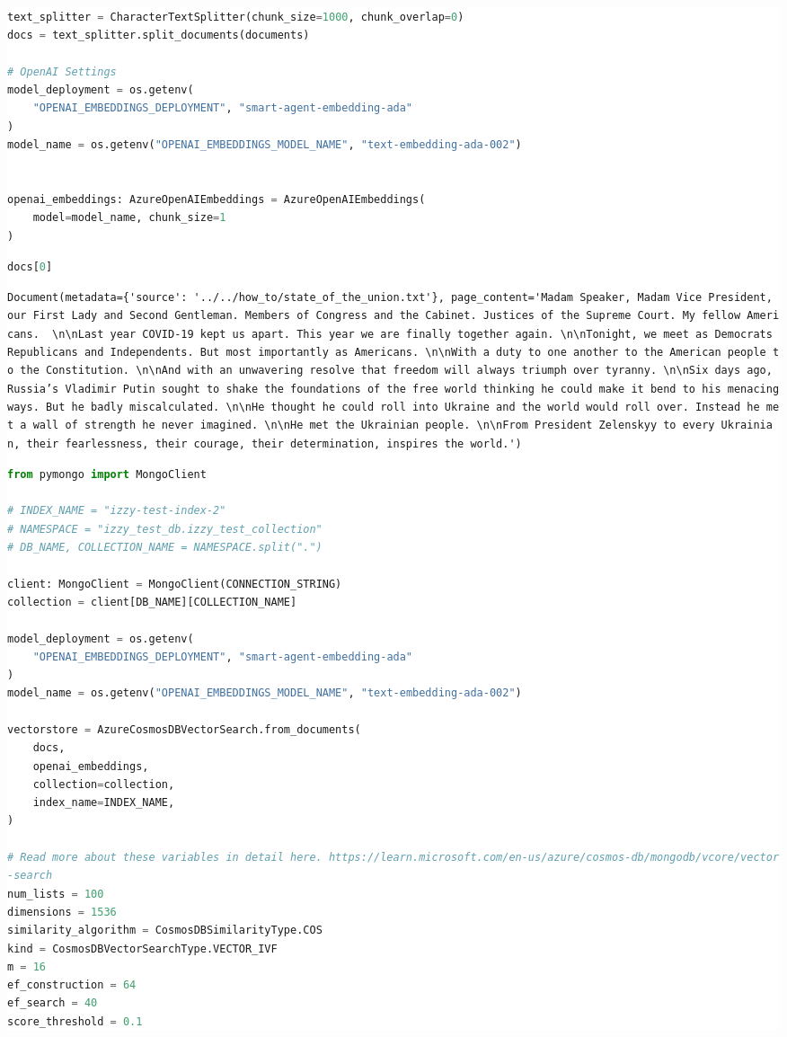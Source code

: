 ```python
text_splitter = CharacterTextSplitter(chunk_size=1000, chunk_overlap=0)
docs = text_splitter.split_documents(documents)

# OpenAI Settings
model_deployment = os.getenv(
    "OPENAI_EMBEDDINGS_DEPLOYMENT", "smart-agent-embedding-ada"
)
model_name = os.getenv("OPENAI_EMBEDDINGS_MODEL_NAME", "text-embedding-ada-002")


openai_embeddings: AzureOpenAIEmbeddings = AzureOpenAIEmbeddings(
    model=model_name, chunk_size=1
)
```

```python
docs[0]
```

```output
Document(metadata={'source': '../../how_to/state_of_the_union.txt'}, page_content='Madam Speaker, Madam Vice President, our First Lady and Second Gentleman. Members of Congress and the Cabinet. Justices of the Supreme Court. My fellow Americans.  \n\nLast year COVID-19 kept us apart. This year we are finally together again. \n\nTonight, we meet as Democrats Republicans and Independents. But most importantly as Americans. \n\nWith a duty to one another to the American people to the Constitution. \n\nAnd with an unwavering resolve that freedom will always triumph over tyranny. \n\nSix days ago, Russia’s Vladimir Putin sought to shake the foundations of the free world thinking he could make it bend to his menacing ways. But he badly miscalculated. \n\nHe thought he could roll into Ukraine and the world would roll over. Instead he met a wall of strength he never imagined. \n\nHe met the Ukrainian people. \n\nFrom President Zelenskyy to every Ukrainian, their fearlessness, their courage, their determination, inspires the world.')
```

```python
from pymongo import MongoClient

# INDEX_NAME = "izzy-test-index-2"
# NAMESPACE = "izzy_test_db.izzy_test_collection"
# DB_NAME, COLLECTION_NAME = NAMESPACE.split(".")

client: MongoClient = MongoClient(CONNECTION_STRING)
collection = client[DB_NAME][COLLECTION_NAME]

model_deployment = os.getenv(
    "OPENAI_EMBEDDINGS_DEPLOYMENT", "smart-agent-embedding-ada"
)
model_name = os.getenv("OPENAI_EMBEDDINGS_MODEL_NAME", "text-embedding-ada-002")

vectorstore = AzureCosmosDBVectorSearch.from_documents(
    docs,
    openai_embeddings,
    collection=collection,
    index_name=INDEX_NAME,
)

# Read more about these variables in detail here. https://learn.microsoft.com/en-us/azure/cosmos-db/mongodb/vcore/vector-search
num_lists = 100
dimensions = 1536
similarity_algorithm = CosmosDBSimilarityType.COS
kind = CosmosDBVectorSearchType.VECTOR_IVF
m = 16
ef_construction = 64
ef_search = 40
score_threshold = 0.1
```